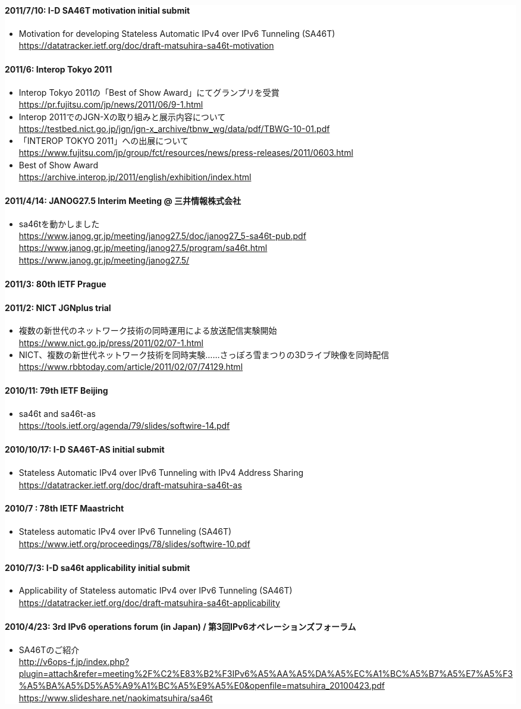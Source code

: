 #### 2011/7/10: I-D SA46T motivation initial submit
* Motivation for developing Stateless Automatic IPv4 over IPv6 Tunneling (SA46T)<br>
https://datatracker.ietf.org/doc/draft-matsuhira-sa46t-motivation

#### 2011/6: Interop Tokyo 2011
* Interop Tokyo 2011の「Best of Show Award」にてグランプリを受賞<br>
https://pr.fujitsu.com/jp/news/2011/06/9-1.html
* Interop 2011でのJGN-Xの取り組みと展示内容について<br>
https://testbed.nict.go.jp/jgn/jgn-x_archive/tbnw_wg/data/pdf/TBWG-10-01.pdf
* 「INTEROP TOKYO 2011」への出展について<br>
https://www.fujitsu.com/jp/group/fct/resources/news/press-releases/2011/0603.html
* Best of Show Award<br>
https://archive.interop.jp/2011/english/exhibition/index.html

#### 2011/4/14: JANOG27.5 Interim Meeting @ 三井情報株式会社
* sa46tを動かしました<br>
 https://www.janog.gr.jp/meeting/janog27.5/doc/janog27_5-sa46t-pub.pdf<br>
 https://www.janog.gr.jp/meeting/janog27.5/program/sa46t.html<br>
 https://www.janog.gr.jp/meeting/janog27.5/
 
#### 2011/3: 80th IETF Prague


#### 2011/2: NICT JGNplus trial
* 複数の新世代のネットワーク技術の同時運用による放送配信実験開始<br>
https://www.nict.go.jp/press/2011/02/07-1.html
* NICT、複数の新世代ネットワーク技術を同時実験……さっぽろ雪まつりの3Dライブ映像を同時配信<br>
https://www.rbbtoday.com/article/2011/02/07/74129.html

#### 2010/11: 79th IETF Beijing
* sa46t and sa46t-as<br>
https://tools.ietf.org/agenda/79/slides/softwire-14.pdf 
 
#### 2010/10/17: I-D SA46T-AS initial submit
* Stateless Automatic IPv4 over IPv6 Tunneling with IPv4 Address Sharing<br>
 https://datatracker.ietf.org/doc/draft-matsuhira-sa46t-as
 
#### 2010/7 : 78th IETF Maastricht
* Stateless automatic IPv4 over IPv6 Tunneling (SA46T)<br>
https://www.ietf.org/proceedings/78/slides/softwire-10.pdf
 
#### 2010/7/3: I-D sa46t applicability initial submit
* Applicability of Stateless automatic IPv4 over IPv6 Tunneling (SA46T)<br>
https://datatracker.ietf.org/doc/draft-matsuhira-sa46t-applicability
 
#### 2010/4/23: 3rd IPv6 operations forum (in Japan) / 第3回IPv6オペレーションズフォーラム
* SA46Tのご紹介<br>
http://v6ops-f.jp/index.php?plugin=attach&refer=meeting%2F%C2%E83%B2%F3IPv6%A5%AA%A5%DA%A5%EC%A1%BC%A5%B7%A5%E7%A5%F3%A5%BA%A5%D5%A5%A9%A1%BC%A5%E9%A5%E0&openfile=matsuhira_20100423.pdf<br>
https://www.slideshare.net/naokimatsuhira/sa46t <br>
 